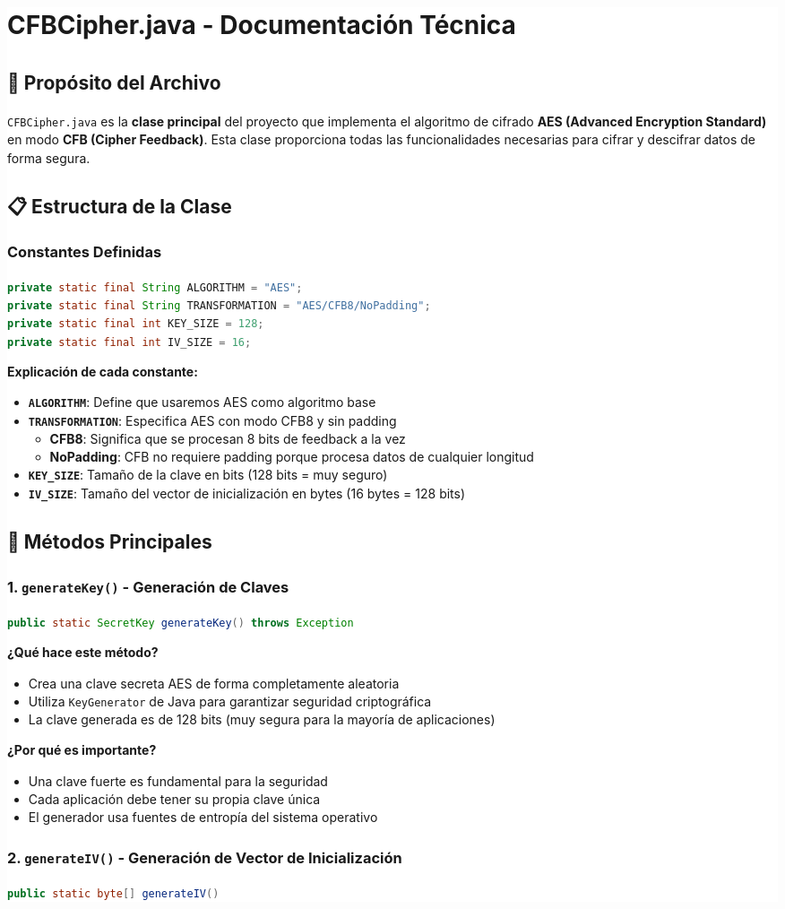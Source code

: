 # CFBCipher.java - Documentación Técnica

## 🎯 Propósito del Archivo

`CFBCipher.java` es la **clase principal** del proyecto que implementa el algoritmo de cifrado **AES (Advanced Encryption Standard)** en modo **CFB (Cipher Feedback)**. Esta clase proporciona todas las funcionalidades necesarias para cifrar y descifrar datos de forma segura.

## 📋 Estructura de la Clase

### Constantes Definidas

```java
private static final String ALGORITHM = "AES";
private static final String TRANSFORMATION = "AES/CFB8/NoPadding";
private static final int KEY_SIZE = 128;
private static final int IV_SIZE = 16;
```

**Explicación de cada constante:**

- **`ALGORITHM`**: Define que usaremos AES como algoritmo base
- **`TRANSFORMATION`**: Especifica AES con modo CFB8 y sin padding
  - **CFB8**: Significa que se procesan 8 bits de feedback a la vez
  - **NoPadding**: CFB no requiere padding porque procesa datos de cualquier longitud
- **`KEY_SIZE`**: Tamaño de la clave en bits (128 bits = muy seguro)
- **`IV_SIZE`**: Tamaño del vector de inicialización en bytes (16 bytes = 128 bits)

## 🔧 Métodos Principales

### 1. `generateKey()` - Generación de Claves

```java
public static SecretKey generateKey() throws Exception
```

**¿Qué hace este método?**
- Crea una clave secreta AES de forma completamente aleatoria
- Utiliza `KeyGenerator` de Java para garantizar seguridad criptográfica
- La clave generada es de 128 bits (muy segura para la mayoría de aplicaciones)

**¿Por qué es importante?**
- Una clave fuerte es fundamental para la seguridad
- Cada aplicación debe tener su propia clave única
- El generador usa fuentes de entropía del sistema operativo

### 2. `generateIV()` - Generación de Vector de Inicialización

```java
public static byte[] generateIV()
```
